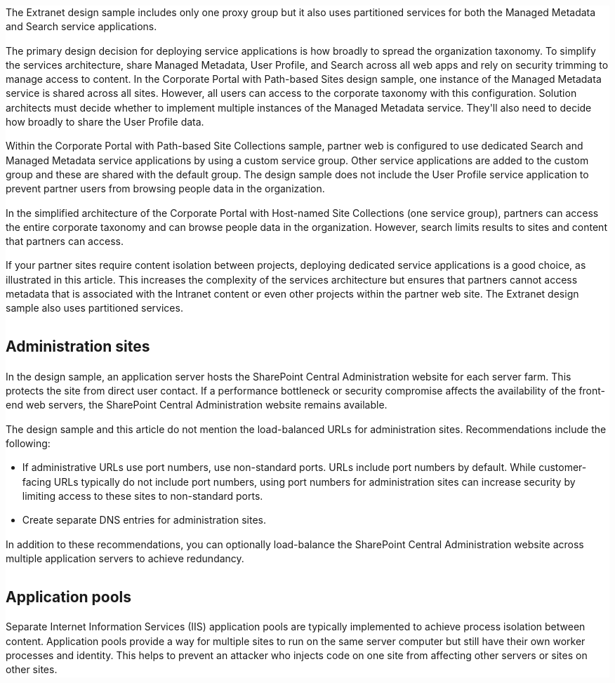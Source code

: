 The Extranet design sample includes only one proxy group but it also uses partitioned services for both the Managed Metadata and Search service applications.
  
The primary design decision for deploying service applications is how broadly to spread the organization taxonomy. To simplify the services architecture, share Managed Metadata, User Profile, and Search across all web apps and rely on security trimming to manage access to content. In the Corporate Portal with Path-based Sites design sample, one instance of the Managed Metadata service is shared across all sites. However, all users can access to the corporate taxonomy with this configuration. Solution architects must decide whether to implement multiple instances of the Managed Metadata service. They'll also need to decide how broadly to share the User Profile data.
  
Within the Corporate Portal with Path-based Site Collections sample, partner web is configured to use dedicated Search and Managed Metadata service applications by using a custom service group. Other service applications are added to the custom group and these are shared with the default group. The design sample does not include the User Profile service application to prevent partner users from browsing people data in the organization. 
  
In the simplified architecture of the Corporate Portal with Host-named Site Collections (one service group), partners can access the entire corporate taxonomy and can browse people data in the organization. However, search limits results to sites and content that partners can access.
  
If your partner sites require content isolation between projects, deploying dedicated service applications is a good choice, as illustrated in this article. This increases the complexity of the services architecture but ensures that partners cannot access metadata that is associated with the Intranet content or even other projects within the partner web site. The Extranet design sample also uses partitioned services.
  
## Administration sites
<a name="section7"> </a>

In the design sample, an application server hosts the SharePoint Central Administration website for each server farm. This protects the site from direct user contact. If a performance bottleneck or security compromise affects the availability of the front-end web servers, the SharePoint Central Administration website remains available.
  
The design sample and this article do not mention the load-balanced URLs for administration sites. Recommendations include the following:
  
- If administrative URLs use port numbers, use non-standard ports. URLs include port numbers by default. While customer-facing URLs typically do not include port numbers, using port numbers for administration sites can increase security by limiting access to these sites to non-standard ports.
    
- Create separate DNS entries for administration sites.
    
In addition to these recommendations, you can optionally load-balance the SharePoint Central Administration website across multiple application servers to achieve redundancy. 
  
## Application pools
<a name="section8"> </a>

Separate Internet Information Services (IIS) application pools are typically implemented to achieve process isolation between content. Application pools provide a way for multiple sites to run on the same server computer but still have their own worker processes and identity. This helps to prevent an attacker who injects code on one site from affecting other servers or sites on other sites.
  